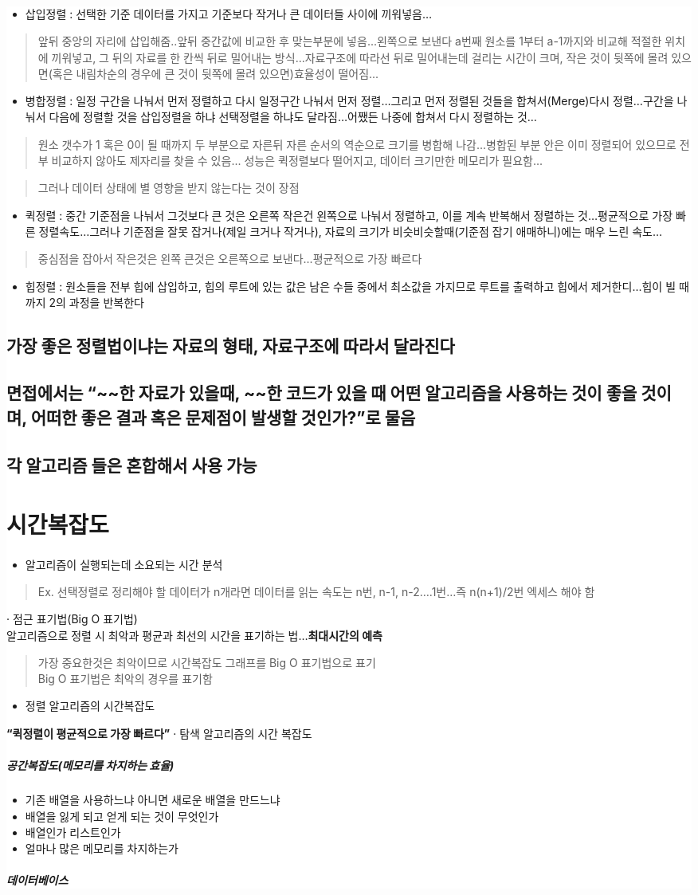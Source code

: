 * 삽입정렬 : 선택한 기준 데이터를 가지고 기준보다 작거나 큰 데이터들 사이에 끼워넣음…

> 앞뒤 중앙의 자리에 삽입해줌..앞뒤 중간값에 비교한 후 맞는부분에 넣음...왼쪽으로 보낸다
> a번째 원소를 1부터 a-1까지와 비교해 적절한 위치에 끼워넣고, 그 뒤의 자료를 한 칸씩 뒤로 밀어내는 방식...자료구조에 따라선 뒤로 밀어내는데 걸리는 시간이 크며, 작은 것이 뒷쪽에 몰려 있으면(혹은 내림차순의 경우에 큰 것이 뒷쪽에 몰려 있으면)효율성이 떨어짐...  

* 병합정렬 : 일정 구간을 나눠서 먼저 정렬하고 다시 일정구간 나눠서 먼저 정렬…그리고 먼저 정렬된 것들을 합쳐서(Merge)다시 정렬…구간을 나눠서 다음에 정렬할 것을 삽입정렬을 하냐 선택정렬을 하냐도 달라짐…어쨌든 나중에 합쳐서 다시 정렬하는 것…  

> 원소 갯수가 1 혹은 0이 될 때까지 두 부분으로 자른뒤 자른 순서의 역순으로 크기를 병합해 나감...병합된 부분 안은 이미 정렬되어 있으므로 전부 비교하지 않아도 제자리를 찾을 수 있음...
> 성능은 퀵정렬보다 떨어지고, 데이터 크기만한 메모리가 필요함...

> 그러나 데이터 상태에 별 영향을 받지 않는다는 것이 장점

* 퀵정렬 : 중간 기준점을 나눠서 그것보다 큰 것은 오른쪽 작은건 왼쪽으로 나눠서 정렬하고, 이를 계속 반복해서 정렬하는 것…평균적으로 가장 빠른 정렬속도…그러나 기준점을 잘못 잡거나(제일 크거나 작거나), 자료의 크기가 비슷비슷할때(기준점 잡기 애매하니)에는 매우 느린 속도… 

> 중심점을 잡아서 작은것은 왼쪽 큰것은 오른쪽으로 보낸다...평균적으로 가장 빠르다

* 힙정렬 : 원소들을 전부 힙에 삽입하고, 힙의 루트에 있는 값은 남은 수들 중에서 최소값을 가지므로 루트를 출력하고 힙에서 제거한디...힙이 빌 때까지 2의 과정을 반복한다 

## 가장 좋은 정렬법이냐는 자료의 형태, 자료구조에 따라서 달라진다  

## 면접에서는 “~~한 자료가 있을때, ~~한 코드가 있을 때 어떤 알고리즘을 사용하는 것이 좋을 것이며, 어떠한 좋은 결과 혹은 문제점이 발생할 것인가?”로 물음  

## 각 알고리즘 들은 혼합해서 사용 가능

# 시간복잡도  

* 알고리즘이 실행되는데 소요되는 시간 분석  


> Ex. 선택정렬로 정리해야 할 데이터가 n개라면 데이터를 읽는 속도는 n번, n-1, n-2….1번…즉 n(n+1)/2번 엑세스 해야 함  

· 점근 표기법(Big O 표기법)  
알고리즘으로 정렬 시 최악과 평균과 최선의 시간을 표기하는 법…**최대시간의 예측**
> 가장 중요한것은 최악이므로 시간복잡도 그래프를 Big O 표기법으로 표기  
Big O 표기법은 최악의 경우를 표기함  

* 정렬 알고리즘의 시간복잡도   

**“퀵정렬이 평균적으로 가장 빠르다”**
· 탐색 알고리즘의 시간 복잡도  

##### 공간복잡도(메모리를 차지하는 효율)

* 기존 배열을 사용하느냐 아니면 새로운 배열을 만드느냐
* 배열을 잃게 되고 얻게 되는 것이 무엇인가
* 배열인가 리스트인가
* 얼마나 많은 메모리를 차지하는가

##### 데이터베이스
